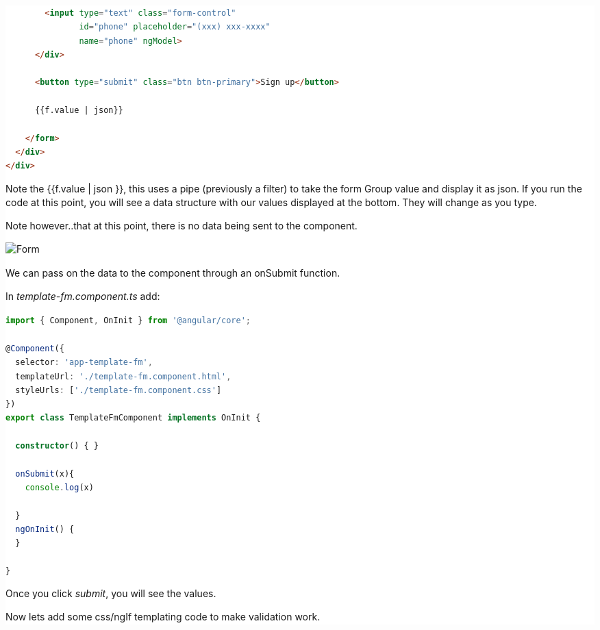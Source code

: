 ```html
        <input type="text" class="form-control" 
               id="phone" placeholder="(xxx) xxx-xxxx" 
               name="phone" ngModel>
      </div>

      <button type="submit" class="btn btn-primary">Sign up</button>

      {{f.value | json}}

    </form>
  </div>
</div>
```
Note the {{f.value | json }}, this uses a pipe (previously a filter) to take the form Group  value and display it as json.
If you run the code at this point, you will see a data structure with our values displayed at the bottom. They will
change as you type.

Note however..that at this point, there is no data being sent to the component.

![Form](https://github.com/robstave/angular2-training/blob/master/session-four/images/form1.png "Form")


We can pass on the data to the component through an onSubmit function.

In _template-fm.component.ts_ add:

```typescript
import { Component, OnInit } from '@angular/core';

@Component({
  selector: 'app-template-fm',
  templateUrl: './template-fm.component.html',
  styleUrls: ['./template-fm.component.css']
})
export class TemplateFmComponent implements OnInit {

  constructor() { }

  onSubmit(x){
    console.log(x)
   
  }
  ngOnInit() {
  }

}
```

Once you click _submit_, you will see the values.


Now lets add some css/ngIf templating code to make validation work.
